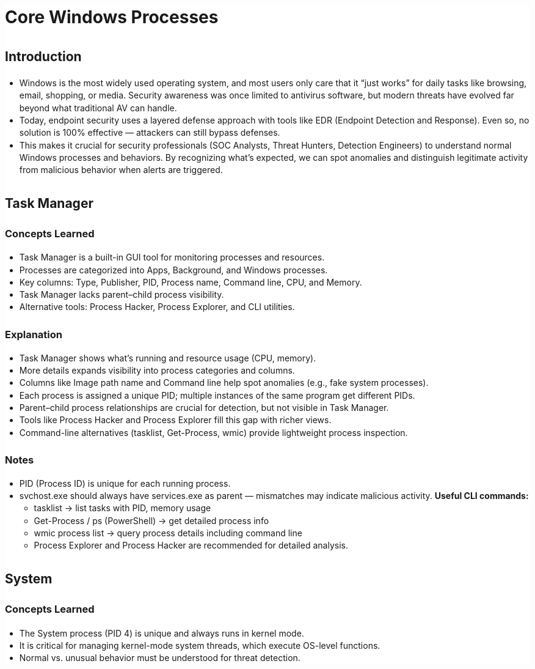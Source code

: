 # Core Windows Processes

## Introduction
- Windows is the most widely used operating system, and most users only care that it “just works” for daily tasks like browsing, email, shopping, or media. Security awareness was once limited to antivirus software, but modern threats have evolved far beyond what traditional AV can handle.
- Today, endpoint security uses a layered defense approach with tools like EDR (Endpoint Detection and Response). Even so, no solution is 100% effective — attackers can still bypass defenses.
- This makes it crucial for security professionals (SOC Analysts, Threat Hunters, Detection Engineers) to understand normal Windows processes and behaviors. By recognizing what’s expected, we can spot anomalies and distinguish legitimate activity from malicious behavior when alerts are triggered.


## Task Manager

### Concepts Learned
- Task Manager is a built-in GUI tool for monitoring processes and resources.
- Processes are categorized into Apps, Background, and Windows processes.
- Key columns: Type, Publisher, PID, Process name, Command line, CPU, and Memory.
- Task Manager lacks parent–child process visibility.
- Alternative tools: Process Hacker, Process Explorer, and CLI utilities.

### Explanation
- Task Manager shows what’s running and resource usage (CPU, memory).
- More details expands visibility into process categories and columns.
- Columns like Image path name and Command line help spot anomalies (e.g., fake system processes).
- Each process is assigned a unique PID; multiple instances of the same program get different PIDs.
- Parent–child process relationships are crucial for detection, but not visible in Task Manager.
- Tools like Process Hacker and Process Explorer fill this gap with richer views.
- Command-line alternatives (tasklist, Get-Process, wmic) provide lightweight process inspection.

### Notes
- PID (Process ID) is unique for each running process.
- svchost.exe should always have services.exe as parent — mismatches may indicate malicious activity.
**Useful CLI commands:**
   - tasklist → list tasks with PID, memory usage
   - Get-Process / ps (PowerShell) → get detailed process info
   - wmic process list → query process details including command line
   - Process Explorer and Process Hacker are recommended for detailed analysis.
 

## System

### Concepts Learned
- The System process (PID 4) is unique and always runs in kernel mode.
- It is critical for managing kernel-mode system threads, which execute OS-level functions.
- Normal vs. unusual behavior must be understood for threat detection.
